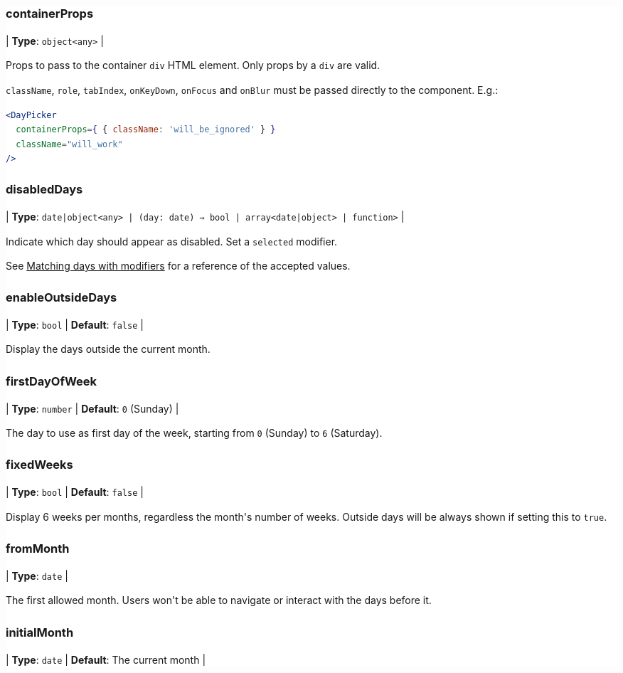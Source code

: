 ### containerProps

| **Type**: `object<any>` |

Props to pass to the container `div` HTML element. Only props by a `div` are valid.

`className`, `role`, `tabIndex`, `onKeyDown`, `onFocus` and `onBlur` must be passed directly to the component. E.g.:

```jsx
<DayPicker
  containerProps={ { className: 'will_be_ignored' } }
  className="will_work"
/> 
```

### disabledDays

| **Type**: `date|object<any> | (day: date) ⇒ bool | array<date|object> | function>` |

Indicate which day should appear as disabled. Set a `selected` modifier. 

See [Matching days with modifiers](modifiers.md) for a reference of the accepted values.

### enableOutsideDays

| **Type**: `bool` | **Default**: `false` |

Display the days outside the current month.

### firstDayOfWeek

| **Type**: `number` | **Default**: `0` (Sunday) |

The day to use as first day of the week, starting from `0` (Sunday) to `6` (Saturday).

### fixedWeeks

| **Type**: `bool` | **Default**: `false` |

Display 6 weeks per months, regardless the month's number of weeks. 
Outside days will be always shown if setting this to `true`.

### fromMonth

| **Type**: `date` |

The first allowed month. Users won't be able to navigate or interact with the days before it.

### initialMonth

| **Type**: `date` | **Default**: The current month |
